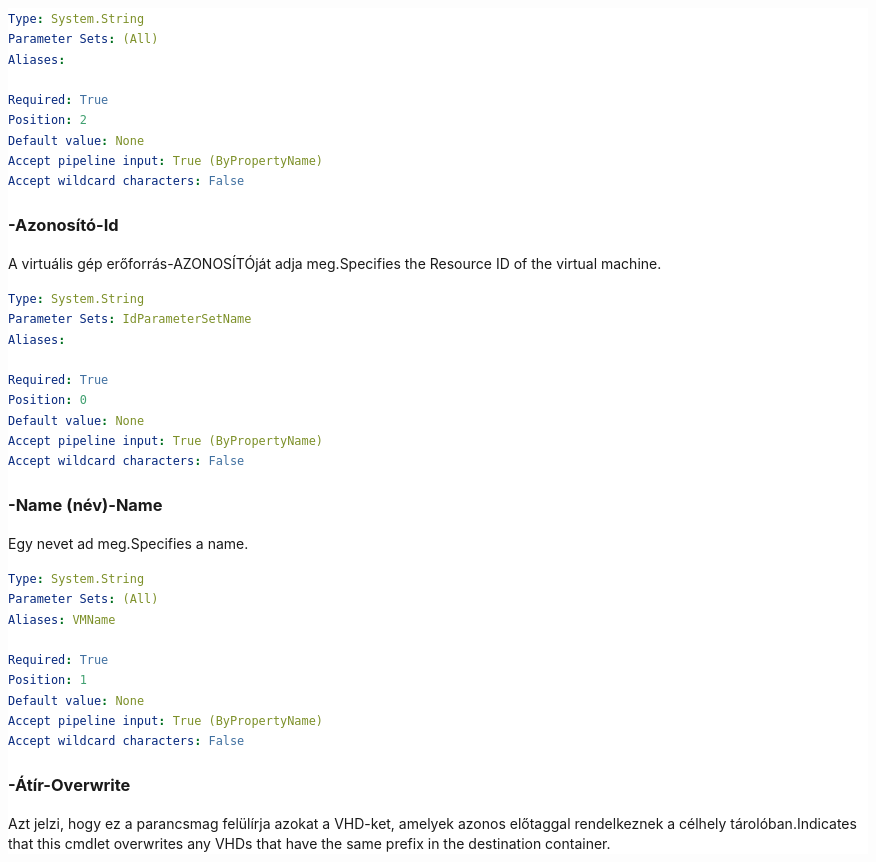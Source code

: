 ```yaml
Type: System.String
Parameter Sets: (All)
Aliases:

Required: True
Position: 2
Default value: None
Accept pipeline input: True (ByPropertyName)
Accept wildcard characters: False
```

### <span data-ttu-id="ec074-128">-Azonosító</span><span class="sxs-lookup"><span data-stu-id="ec074-128">-Id</span></span>
<span data-ttu-id="ec074-129">A virtuális gép erőforrás-AZONOSÍTÓját adja meg.</span><span class="sxs-lookup"><span data-stu-id="ec074-129">Specifies the Resource ID of the virtual machine.</span></span>

```yaml
Type: System.String
Parameter Sets: IdParameterSetName
Aliases:

Required: True
Position: 0
Default value: None
Accept pipeline input: True (ByPropertyName)
Accept wildcard characters: False
```

### <span data-ttu-id="ec074-130">-Name (név)</span><span class="sxs-lookup"><span data-stu-id="ec074-130">-Name</span></span>
<span data-ttu-id="ec074-131">Egy nevet ad meg.</span><span class="sxs-lookup"><span data-stu-id="ec074-131">Specifies a name.</span></span>

```yaml
Type: System.String
Parameter Sets: (All)
Aliases: VMName

Required: True
Position: 1
Default value: None
Accept pipeline input: True (ByPropertyName)
Accept wildcard characters: False
```

### <span data-ttu-id="ec074-132">-Átír</span><span class="sxs-lookup"><span data-stu-id="ec074-132">-Overwrite</span></span>
<span data-ttu-id="ec074-133">Azt jelzi, hogy ez a parancsmag felülírja azokat a VHD-ket, amelyek azonos előtaggal rendelkeznek a célhely tárolóban.</span><span class="sxs-lookup"><span data-stu-id="ec074-133">Indicates that this cmdlet overwrites any VHDs that have the same prefix in the destination container.</span></span>
